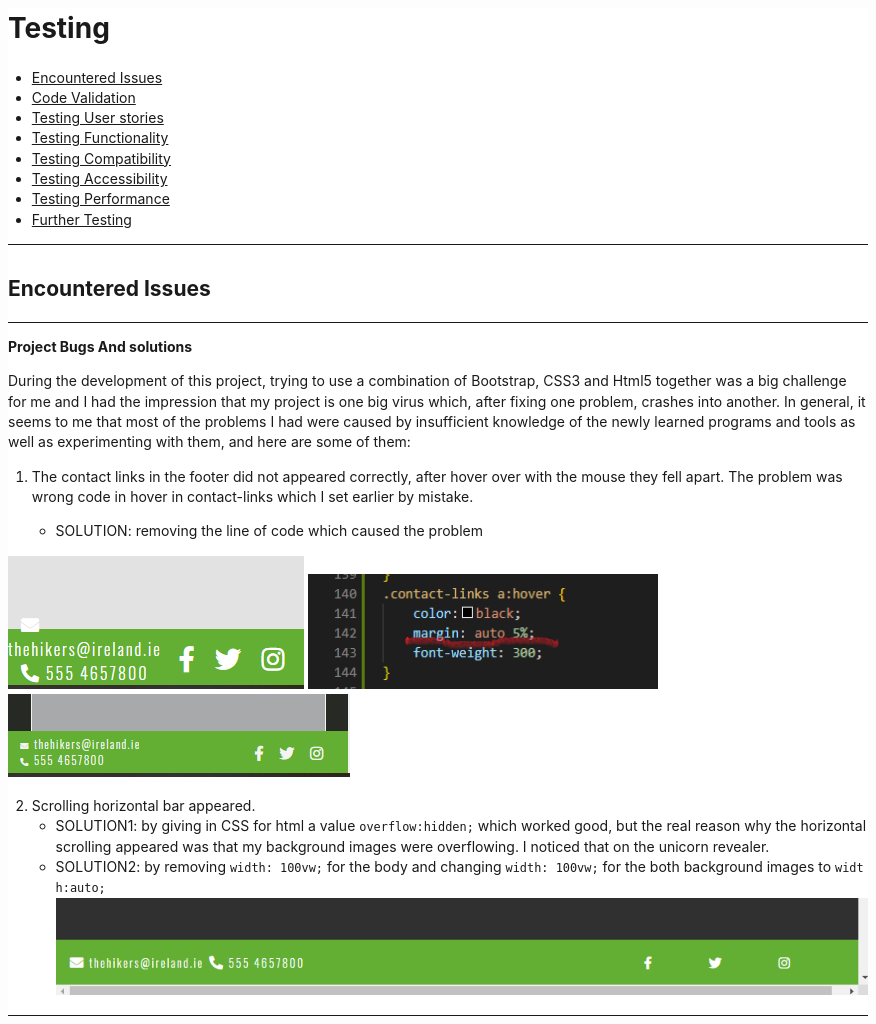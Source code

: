 # Testing

- [Encountered Issues](#ecountered-issues)
- [Code Validation](#code-validation)
- [Testing User stories](#testing-user-stories)
- [Testing Functionality](#testing-functionality)
- [Testing Compatibility](#testing-compatibility)
- [Testing Accessibility](#testing-accessibility)
- [Testing Performance](#testing-performance)
- [Further Testing](#further-testing)

---
## Encountered Issues
---
**Project Bugs And solutions**

During the development of this project, trying to use a combination of Bootstrap, CSS3 and Html5 together was a big challenge for me and I had the impression that my project is one big virus which, after fixing one problem, crashes into another. In general, it seems to me that most of the problems I had were caused by insufficient knowledge of the newly learned programs and tools as well as experimenting with them, and here are some of them:
1. The contact links in the footer did not appeared correctly, after hover over with the mouse they fell apart.
The problem was wrong code in hover in contact-links which I set earlier by mistake. 

    - SOLUTION: removing the line of code which caused the problem

![alttheissue](assets/testing/contact-links-footer-problem.png) ![altfoundissue](assets/testing/contact-links-footer-problem-found.png)  ![altfixedissue](assets/testing/contact-links-footer-fixed.png)

2. Scrolling horizontal bar appeared. 
    - SOLUTION1: by giving in CSS for html a value `overflow:hidden;` which worked good, but the real reason why the horizontal scrolling appeared was that my background images were overflowing. I noticed that on the unicorn revealer.
    - SOLUTION2: by removing `width: 100vw;` for the body and changing `width: 100vw;` for the both background images to `width:auto;`  
![altscrollingbarissue](assets/testing/scrolling-bar-issue.png)

---